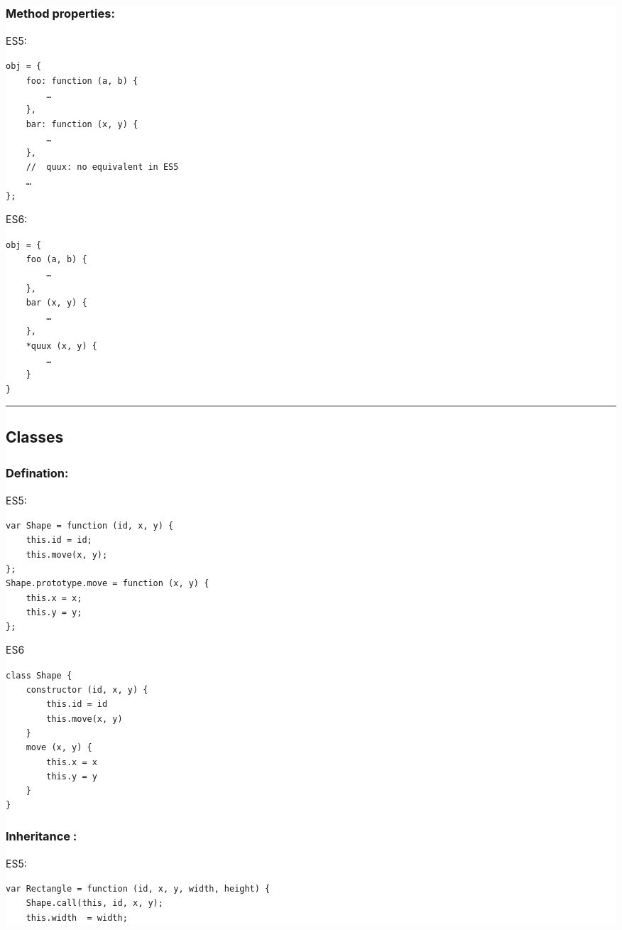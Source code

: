 
### Method properties:
ES5:
```
obj = {
    foo: function (a, b) {
        …
    },
    bar: function (x, y) {
        …
    },
    //  quux: no equivalent in ES5
    …
};
```
ES6:
```
obj = {
    foo (a, b) {
        …
    },
    bar (x, y) {
        …
    },
    *quux (x, y) {
        …
    }
}
```
---
## Classes

### Defination:
ES5:
```
var Shape = function (id, x, y) {
    this.id = id;
    this.move(x, y);
};
Shape.prototype.move = function (x, y) {
    this.x = x;
    this.y = y;
};
```
ES6
```
class Shape {
    constructor (id, x, y) {
        this.id = id
        this.move(x, y)
    }
    move (x, y) {
        this.x = x
        this.y = y
    }
}
```
### Inheritance :
ES5:
```
var Rectangle = function (id, x, y, width, height) {
    Shape.call(this, id, x, y);
    this.width  = width;
```